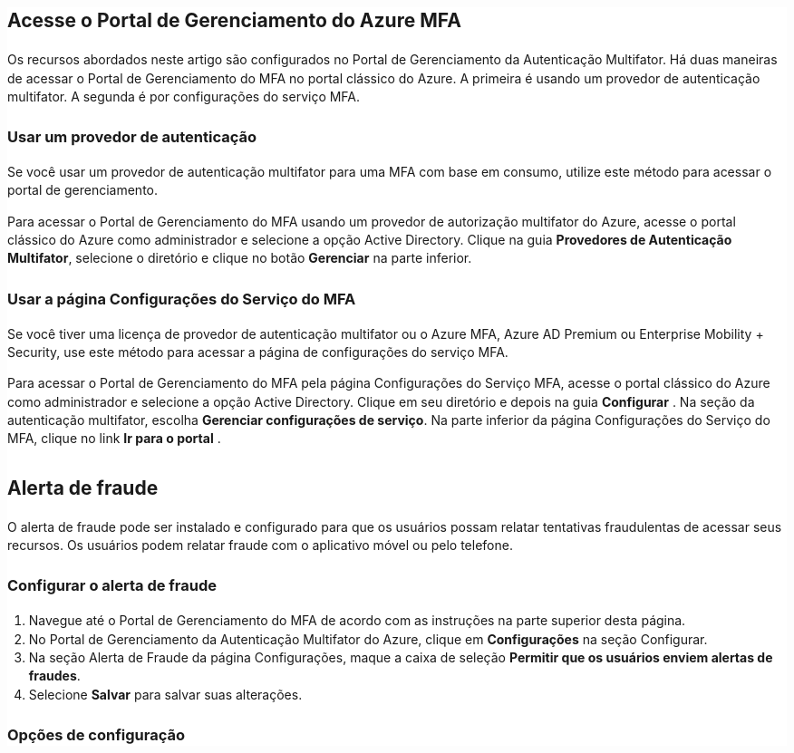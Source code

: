 ## <a name="access-the-azure-mfa-management-portal"></a>Acesse o Portal de Gerenciamento do Azure MFA

Os recursos abordados neste artigo são configurados no Portal de Gerenciamento da Autenticação Multifator. Há duas maneiras de acessar o Portal de Gerenciamento do MFA no portal clássico do Azure. A primeira é usando um provedor de autenticação multifator. A segunda é por configurações do serviço MFA. 

### <a name="use-an-auth-provider"></a>Usar um provedor de autenticação

Se você usar um provedor de autenticação multifator para uma MFA com base em consumo, utilize este método para acessar o portal de gerenciamento.

Para acessar o Portal de Gerenciamento do MFA usando um provedor de autorização multifator do Azure, acesse o portal clássico do Azure como administrador e selecione a opção Active Directory. Clique na guia **Provedores de Autenticação Multifator**, selecione o diretório e clique no botão **Gerenciar** na parte inferior.

### <a name="use-the-mfa-service-settings-page"></a>Usar a página Configurações do Serviço do MFA 

Se você tiver uma licença de provedor de autenticação multifator ou o Azure MFA, Azure AD Premium ou Enterprise Mobility + Security, use este método para acessar a página de configurações do serviço MFA.

Para acessar o Portal de Gerenciamento do MFA pela página Configurações do Serviço MFA, acesse o portal clássico do Azure como administrador e selecione a opção Active Directory. Clique em seu diretório e depois na guia **Configurar** . Na seção da autenticação multifator, escolha **Gerenciar configurações de serviço**. Na parte inferior da página Configurações do Serviço do MFA, clique no link **Ir para o portal** .


## <a name="fraud-alert"></a>Alerta de fraude
O alerta de fraude pode ser instalado e configurado para que os usuários possam relatar tentativas fraudulentas de acessar seus recursos.  Os usuários podem relatar fraude com o aplicativo móvel ou pelo telefone.

### <a name="set-up-fraud-alert"></a>Configurar o alerta de fraude
1. Navegue até o Portal de Gerenciamento do MFA de acordo com as instruções na parte superior desta página.
2. No Portal de Gerenciamento da Autenticação Multifator do Azure, clique em **Configurações** na seção Configurar.
3. Na seção Alerta de Fraude da página Configurações, maque a caixa de seleção **Permitir que os usuários enviem alertas de fraudes**.
4. Selecione **Salvar** para salvar suas alterações. 

### <a name="configuration-options"></a>Opções de configuração

